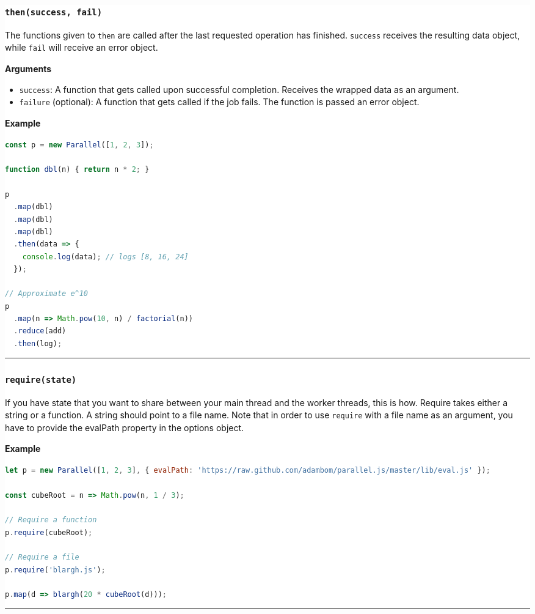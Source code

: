 
### `then(success, fail)`

The functions given to `then` are called after the last requested operation has finished.
`success` receives the resulting data object, while `fail` will receive an error object.

**Arguments**

- `success`: A function that gets called upon successful completion. Receives the wrapped data as an argument.
- `failure` (optional): A function that gets called if the job fails. The function is passed an error object.

**Example**

```js
const p = new Parallel([1, 2, 3]);

function dbl(n) { return n * 2; }

p
  .map(dbl)
  .map(dbl)
  .map(dbl)
  .then(data => {
    console.log(data); // logs [8, 16, 24]
  });

// Approximate e^10
p
  .map(n => Math.pow(10, n) / factorial(n))
  .reduce(add)
  .then(log);
```

---

### `require(state)`

If you have state that you want to share between your main thread and the worker threads, this is how. Require
takes either a string or a function. A string should point to a file name. Note that in order to
use ```require``` with a file name as an argument, you have to provide the evalPath property in the options
object.

**Example**

```js
let p = new Parallel([1, 2, 3], { evalPath: 'https://raw.github.com/adambom/parallel.js/master/lib/eval.js' });

const cubeRoot = n => Math.pow(n, 1 / 3);

// Require a function
p.require(cubeRoot);

// Require a file
p.require('blargh.js');

p.map(d => blargh(20 * cubeRoot(d)));
```

---
